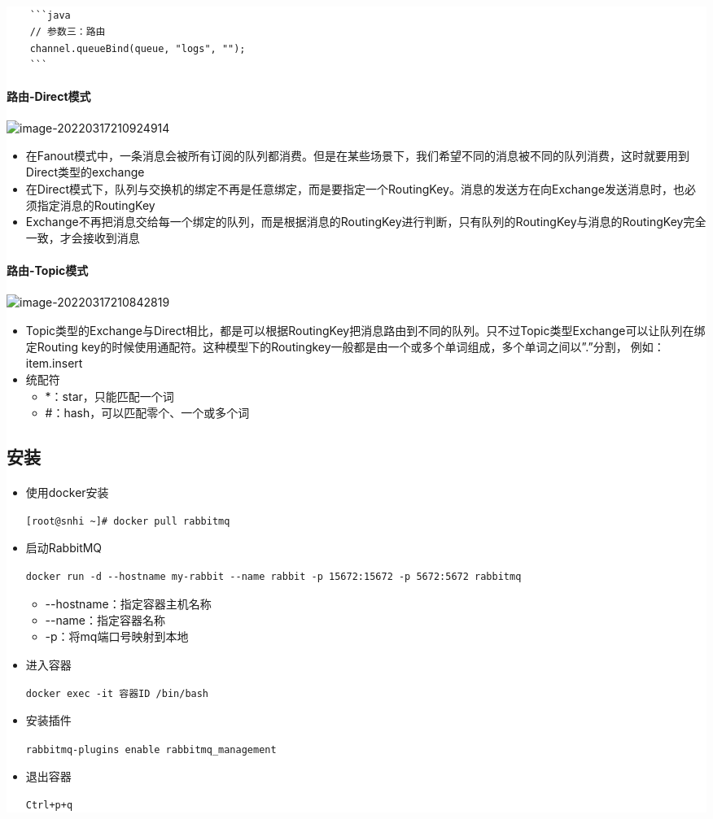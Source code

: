 		```java
		// 参数三：路由
		channel.queueBind(queue, "logs", "");
		```

#### 路由-Direct模式

![image-20220317210924914](C:\Users\67090\Desktop\Typora\RabbitMQ\图片\路由-direct模型.png)

- 在Fanout模式中，一条消息会被所有订阅的队列都消费。但是在某些场景下，我们希望不同的消息被不同的队列消费，这时就要用到Direct类型的exchange
- 在Direct模式下，队列与交换机的绑定不再是任意绑定，而是要指定一个RoutingKey。消息的发送方在向Exchange发送消息时，也必须指定消息的RoutingKey
- Exchange不再把消息交给每一个绑定的队列，而是根据消息的RoutingKey进行判断，只有队列的RoutingKey与消息的RoutingKey完全一致，才会接收到消息

#### 路由-Topic模式

![image-20220317210842819](C:\Users\67090\Desktop\Typora\RabbitMQ\图片\路由-topic模型.png)

- Topic类型的Exchange与Direct相比，都是可以根据RoutingKey把消息路由到不同的队列。只不过Topic类型Exchange可以让队列在绑定Routing key的时候使用通配符。这种模型下的Routingkey一般都是由一个或多个单词组成，多个单词之间以”.”分割， 例如：item.insert
- 统配符 	
	- *：star，只能匹配一个词 
	- #：hash，可以匹配零个、一个或多个词

## 安装

- 使用docker安装

	```shell
	[root@snhi ~]# docker pull rabbitmq
	```

- 启动RabbitMQ

  ```shell
  docker run -d --hostname my-rabbit --name rabbit -p 15672:15672 -p 5672:5672 rabbitmq
  ```

  - --hostname：指定容器主机名称
  - --name：指定容器名称
  - -p：将mq端口号映射到本地

- 进入容器

  ```shell
  docker exec -it 容器ID /bin/bash
  ```

  [^RabbitMQ容器ID]: 676369a22221

- 安装插件

	```shell
	rabbitmq-plugins enable rabbitmq_management
	```

- 退出容器

	```
	Ctrl+p+q
	```


[^RabbitMQ官网]: https://www.rabbitmq.com/#getstarted
[访问RabbitMQ地址]: http://192.168.44.3:15672	"用户名：guest；密码guest"